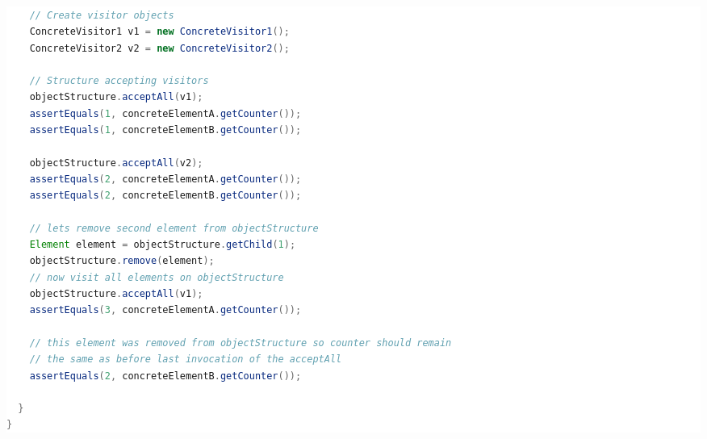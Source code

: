 ```java 
    // Create visitor objects
    ConcreteVisitor1 v1 = new ConcreteVisitor1();
    ConcreteVisitor2 v2 = new ConcreteVisitor2();

    // Structure accepting visitors
    objectStructure.acceptAll(v1);
    assertEquals(1, concreteElementA.getCounter());
    assertEquals(1, concreteElementB.getCounter());

    objectStructure.acceptAll(v2);
    assertEquals(2, concreteElementA.getCounter());
    assertEquals(2, concreteElementB.getCounter());

    // lets remove second element from objectStructure
    Element element = objectStructure.getChild(1);
    objectStructure.remove(element);
    // now visit all elements on objectStructure
    objectStructure.acceptAll(v1);
    assertEquals(3, concreteElementA.getCounter());

    // this element was removed from objectStructure so counter should remain
    // the same as before last invocation of the acceptAll
    assertEquals(2, concreteElementB.getCounter());

  }
}
```

